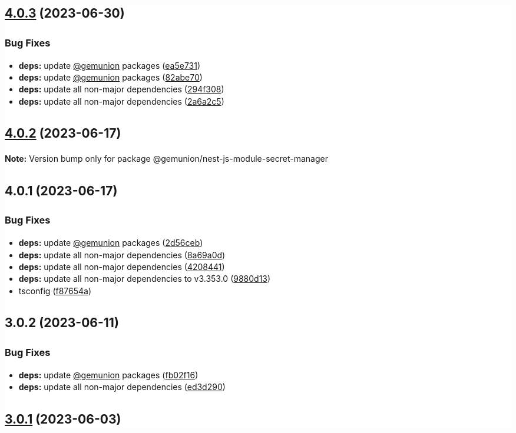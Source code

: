 ## [4.0.3](https://github.com/gemunion/ethers-packages/compare/@gemunion/nest-js-module-secret-manager@4.0.2...@gemunion/nest-js-module-secret-manager@4.0.3) (2023-06-30)

### Bug Fixes

- **deps:** update [@gemunion](https://github.com/gemunion) packages ([ea5e731](https://github.com/gemunion/ethers-packages/commit/ea5e731ebca7e20ca4539f2d0b3a541304d07c0b))
- **deps:** update [@gemunion](https://github.com/gemunion) packages ([82abe70](https://github.com/gemunion/ethers-packages/commit/82abe708fa1f314218cbf0def14a8c675770d105))
- **deps:** update all non-major dependencies ([294f308](https://github.com/gemunion/ethers-packages/commit/294f308e6894bed862e0c83839d104853605e1f8))
- **deps:** update all non-major dependencies ([2a6a2c5](https://github.com/gemunion/ethers-packages/commit/2a6a2c5c38e6828650206f6e5dbfa7857c61ef10))

## [4.0.2](https://github.com/gemunion/ethers-packages/compare/@gemunion/nest-js-module-secret-manager@4.0.1...@gemunion/nest-js-module-secret-manager@4.0.2) (2023-06-17)

**Note:** Version bump only for package @gemunion/nest-js-module-secret-manager

## 4.0.1 (2023-06-17)

### Bug Fixes

- **deps:** update [@gemunion](https://github.com/gemunion) packages ([2d56ceb](https://github.com/gemunion/ethers-packages/commit/2d56ceb43484f4b4827d08b049f36a743ede80d6))
- **deps:** update all non-major dependencies ([8a69a0d](https://github.com/gemunion/ethers-packages/commit/8a69a0df3c1b71b343926b6d52be7f7056d89fc3))
- **deps:** update all non-major dependencies ([4208441](https://github.com/gemunion/ethers-packages/commit/4208441a9c3279b432de6204625ab560cfc02411))
- **deps:** update all non-major dependencies to v3.353.0 ([9880d13](https://github.com/gemunion/ethers-packages/commit/9880d134230abbfd399eefdd43b91651097e5548))
- tsconfig ([f87654a](https://github.com/gemunion/ethers-packages/commit/f87654a2865ada7d6cba8c3a496c298baf198d1b))

## 3.0.2 (2023-06-11)

### Bug Fixes

- **deps:** update [@gemunion](https://github.com/gemunion) packages ([fb02f16](https://github.com/gemunion/ethers-packages/commit/fb02f16ff61d533f84558c582d7c074112a47a8d))
- **deps:** update all non-major dependencies ([ed3d290](https://github.com/gemunion/ethers-packages/commit/ed3d29096a98dab6b2ba7d34c08051275cd9ce09))

## [3.0.1](https://github.com/gemunion/ethers-packages/compare/@gemunion/nest-js-module-secret-manager@2.1.10...@gemunion/nest-js-module-secret-manager@3.0.1) (2023-06-03)

